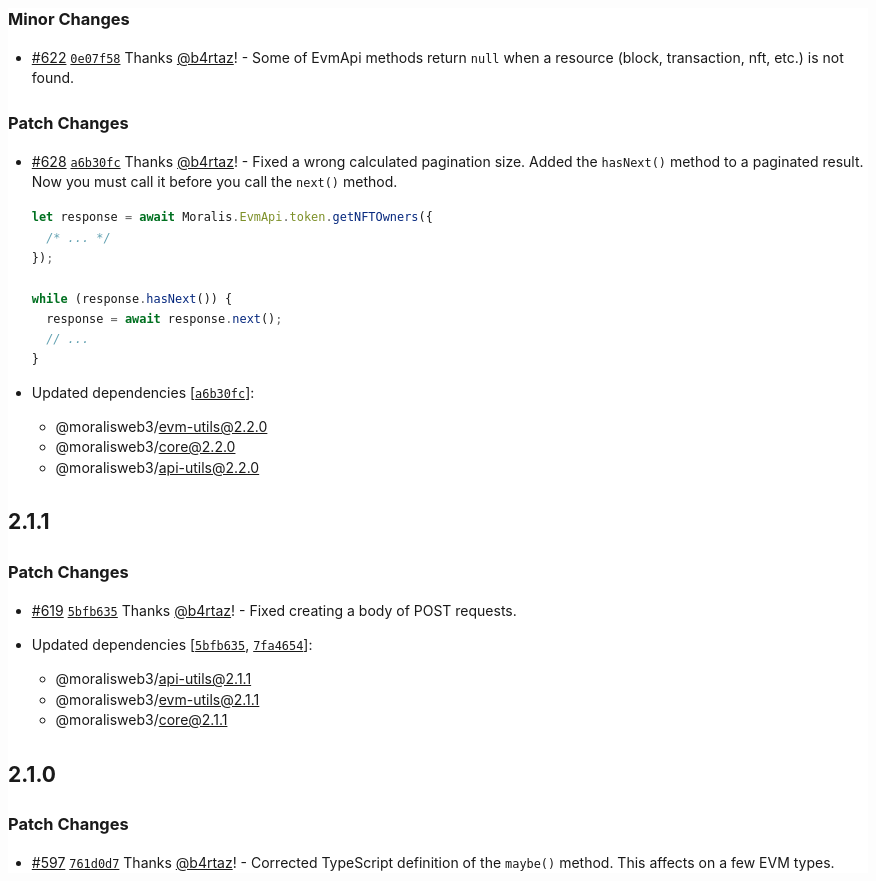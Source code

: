### Minor Changes

- [#622](https://github.com/MoralisWeb3/Moralis-JS-SDK/pull/622) [`0e07f58`](https://github.com/MoralisWeb3/Moralis-JS-SDK/commit/0e07f58d0732b13125bd8481c73cb4c945818e6f) Thanks [@b4rtaz](https://github.com/b4rtaz)! - Some of EvmApi methods return `null` when a resource (block, transaction, nft, etc.) is not found.

### Patch Changes

- [#628](https://github.com/MoralisWeb3/Moralis-JS-SDK/pull/628) [`a6b30fc`](https://github.com/MoralisWeb3/Moralis-JS-SDK/commit/a6b30fcebdb5cff48275b8ca70c9bb2dc7e25935) Thanks [@b4rtaz](https://github.com/b4rtaz)! - Fixed a wrong calculated pagination size. Added the `hasNext()` method to a paginated result. Now you must call it before you call the `next()` method.

  ```ts
  let response = await Moralis.EvmApi.token.getNFTOwners({
    /* ... */
  });

  while (response.hasNext()) {
    response = await response.next();
    // ...
  }
  ```

- Updated dependencies [[`a6b30fc`](https://github.com/MoralisWeb3/Moralis-JS-SDK/commit/a6b30fcebdb5cff48275b8ca70c9bb2dc7e25935)]:
  - @moralisweb3/evm-utils@2.2.0
  - @moralisweb3/core@2.2.0
  - @moralisweb3/api-utils@2.2.0

## 2.1.1

### Patch Changes

- [#619](https://github.com/MoralisWeb3/Moralis-JS-SDK/pull/619) [`5bfb635`](https://github.com/MoralisWeb3/Moralis-JS-SDK/commit/5bfb6356a1f9bed993f7a32b58c6da7d2d51ffe1) Thanks [@b4rtaz](https://github.com/b4rtaz)! - Fixed creating a body of POST requests.

- Updated dependencies [[`5bfb635`](https://github.com/MoralisWeb3/Moralis-JS-SDK/commit/5bfb6356a1f9bed993f7a32b58c6da7d2d51ffe1), [`7fa4654`](https://github.com/MoralisWeb3/Moralis-JS-SDK/commit/7fa4654a39484df09af57ef07674738e5650732d)]:
  - @moralisweb3/api-utils@2.1.1
  - @moralisweb3/evm-utils@2.1.1
  - @moralisweb3/core@2.1.1

## 2.1.0

### Patch Changes

- [#597](https://github.com/MoralisWeb3/Moralis-JS-SDK/pull/597) [`761d0d7`](https://github.com/MoralisWeb3/Moralis-JS-SDK/commit/761d0d77871a93f0895c700322d1b7ed0af8c255) Thanks [@b4rtaz](https://github.com/b4rtaz)! - Corrected TypeScript definition of the `maybe()` method. This affects on a few EVM types.
